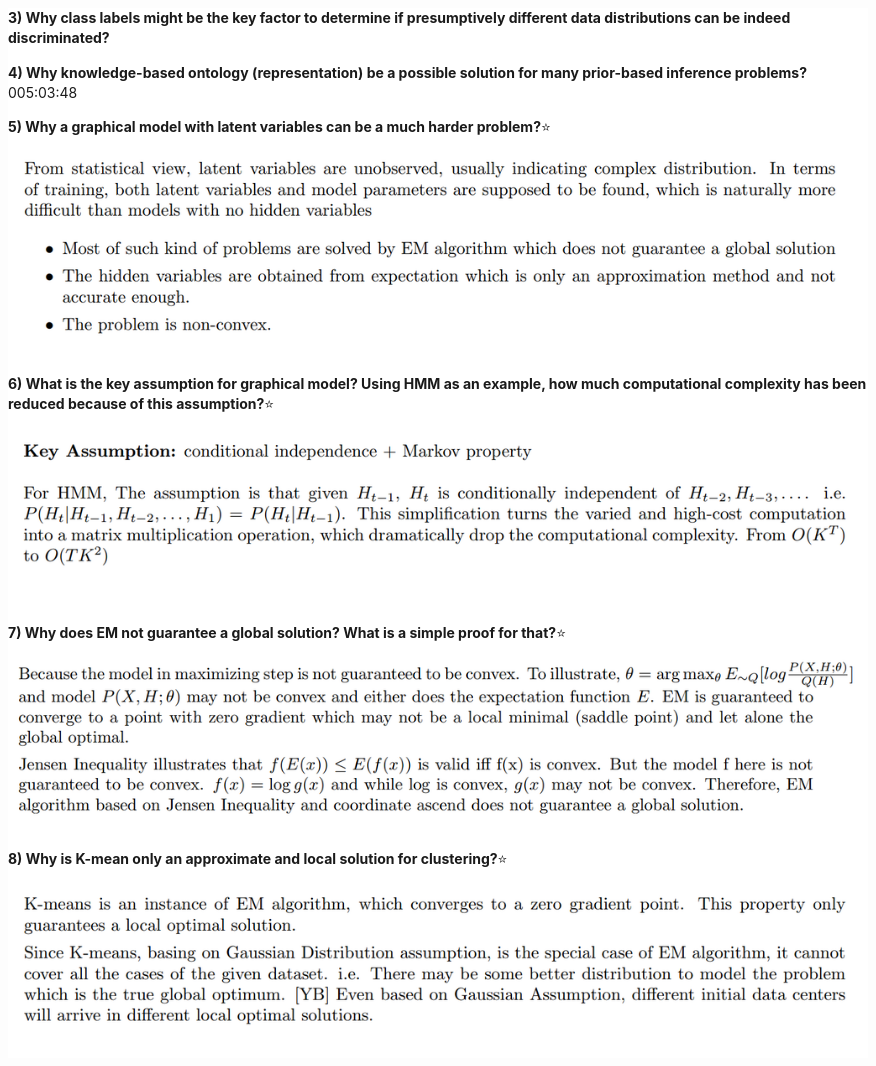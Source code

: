 **3) Why class labels might be the key factor to determine if presumptively different data distributions can be indeed discriminated?** 

**4) Why knowledge-based ontology (representation) be a possible solution for many prior-based inference problems?**  005:03:48

**5) Why a graphical model with latent variables can be a much harder problem?**⭐️

![微信图片_20190420113044](./Images/%E5%BE%AE%E4%BF%A1%E5%9B%BE%E7%89%87_20190420113044.png)

**6) What is the key assumption for graphical model? Using HMM as an example, how much computational complexity has been reduced because of this assumption?**⭐️

![微信图片_20190420113125](./Images/%E5%BE%AE%E4%BF%A1%E5%9B%BE%E7%89%87_20190420113125.png)

**7) Why does EM not guarantee a global solution? What is a simple proof for that?**⭐️

![微信图片_20190420113206](./Images/%E5%BE%AE%E4%BF%A1%E5%9B%BE%E7%89%87_20190420113206.png)

**8) Why is K-mean only an approximate and local solution for clustering?**⭐️

![微信图片_20190420113331](./Images/%E5%BE%AE%E4%BF%A1%E5%9B%BE%E7%89%87_20190420113331.png)
